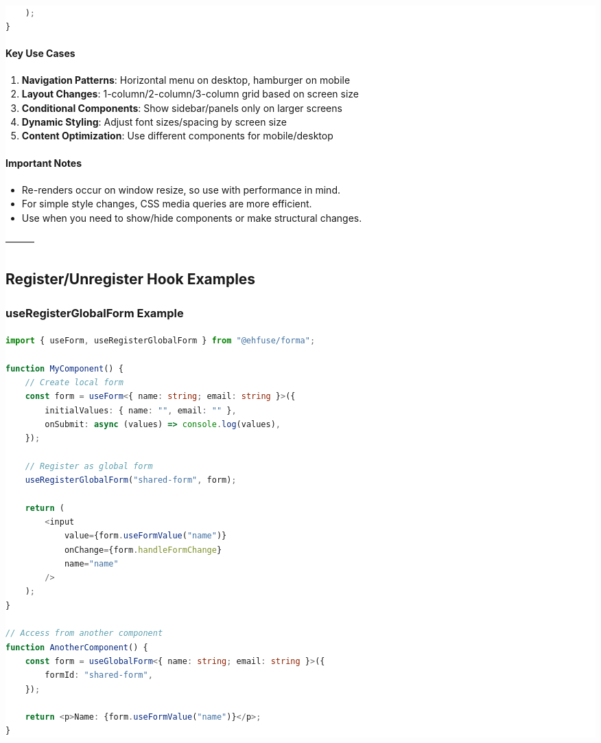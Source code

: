 ```typescript
    );
}
```

#### Key Use Cases

1. **Navigation Patterns**: Horizontal menu on desktop, hamburger on mobile
2. **Layout Changes**: 1-column/2-column/3-column grid based on screen size
3. **Conditional Components**: Show sidebar/panels only on larger screens
4. **Dynamic Styling**: Adjust font sizes/spacing by screen size
5. **Content Optimization**: Use different components for mobile/desktop

#### Important Notes

-   Re-renders occur on window resize, so use with performance in mind.
-   For simple style changes, CSS media queries are more efficient.
-   Use when you need to show/hide components or make structural changes.

———

## Register/Unregister Hook Examples

### useRegisterGlobalForm Example

```typescript
import { useForm, useRegisterGlobalForm } from "@ehfuse/forma";

function MyComponent() {
    // Create local form
    const form = useForm<{ name: string; email: string }>({
        initialValues: { name: "", email: "" },
        onSubmit: async (values) => console.log(values),
    });

    // Register as global form
    useRegisterGlobalForm("shared-form", form);

    return (
        <input
            value={form.useFormValue("name")}
            onChange={form.handleFormChange}
            name="name"
        />
    );
}

// Access from another component
function AnotherComponent() {
    const form = useGlobalForm<{ name: string; email: string }>({
        formId: "shared-form",
    });

    return <p>Name: {form.useFormValue("name")}</p>;
}
```
